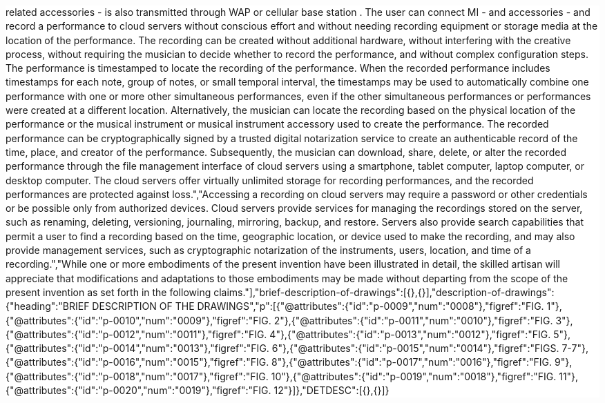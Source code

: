 related accessories - is also transmitted through WAP  or cellular base station . The user can connect MI - and accessories - and record a performance to cloud servers  without conscious effort and without needing recording equipment or storage media at the location of the performance. The recording can be created without additional hardware, without interfering with the creative process, without requiring the musician to decide whether to record the performance, and without complex configuration steps. The performance is timestamped to locate the recording of the performance. When the recorded performance includes timestamps for each note, group of notes, or small temporal interval, the timestamps may be used to automatically combine one performance with one or more other simultaneous performances, even if the other simultaneous performances or performances were created at a different location. Alternatively, the musician can locate the recording based on the physical location of the performance or the musical instrument or musical instrument accessory used to create the performance. The recorded performance can be cryptographically signed by a trusted digital notarization service to create an authenticable record of the time, place, and creator of the performance. Subsequently, the musician can download, share, delete, or alter the recorded performance through the file management interface of cloud servers  using a smartphone, tablet computer, laptop computer, or desktop computer. The cloud servers  offer virtually unlimited storage for recording performances, and the recorded performances are protected against loss.","Accessing a recording on cloud servers  may require a password or other credentials or be possible only from authorized devices. Cloud servers  provide services for managing the recordings stored on the server, such as renaming, deleting, versioning, journaling, mirroring, backup, and restore. Servers  also provide search capabilities that permit a user to find a recording based on the time, geographic location, or device used to make the recording, and may also provide management services, such as cryptographic notarization of the instruments, users, location, and time of a recording.","While one or more embodiments of the present invention have been illustrated in detail, the skilled artisan will appreciate that modifications and adaptations to those embodiments may be made without departing from the scope of the present invention as set forth in the following claims."],"brief-description-of-drawings":[{},{}],"description-of-drawings":{"heading":"BRIEF DESCRIPTION OF THE DRAWINGS","p":[{"@attributes":{"id":"p-0009","num":"0008"},"figref":"FIG. 1"},{"@attributes":{"id":"p-0010","num":"0009"},"figref":"FIG. 2"},{"@attributes":{"id":"p-0011","num":"0010"},"figref":"FIG. 3"},{"@attributes":{"id":"p-0012","num":"0011"},"figref":"FIG. 4"},{"@attributes":{"id":"p-0013","num":"0012"},"figref":"FIG. 5"},{"@attributes":{"id":"p-0014","num":"0013"},"figref":"FIG. 6"},{"@attributes":{"id":"p-0015","num":"0014"},"figref":"FIGS. 7-7"},{"@attributes":{"id":"p-0016","num":"0015"},"figref":"FIG. 8"},{"@attributes":{"id":"p-0017","num":"0016"},"figref":"FIG. 9"},{"@attributes":{"id":"p-0018","num":"0017"},"figref":"FIG. 10"},{"@attributes":{"id":"p-0019","num":"0018"},"figref":"FIG. 11"},{"@attributes":{"id":"p-0020","num":"0019"},"figref":"FIG. 12"}]},"DETDESC":[{},{}]}
